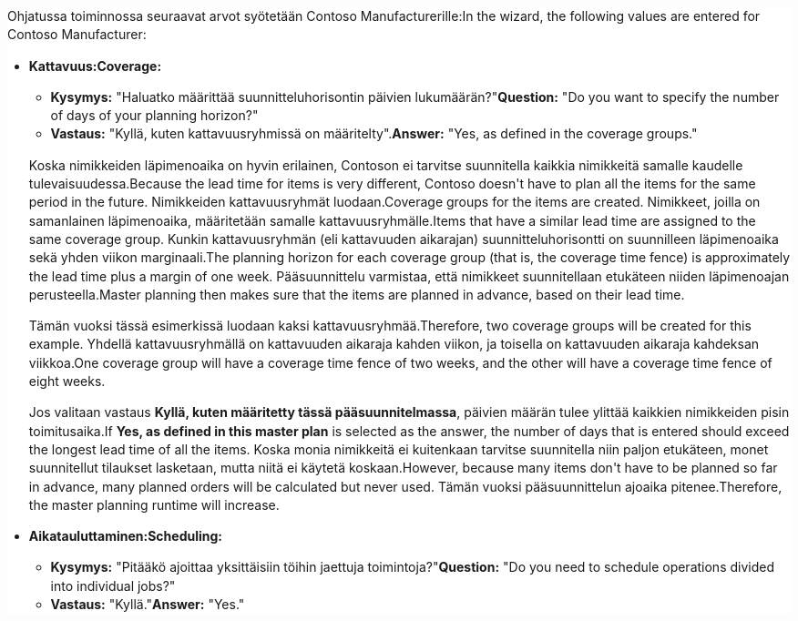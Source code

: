 <span data-ttu-id="0d7bc-192">Ohjatussa toiminnossa seuraavat arvot syötetään Contoso Manufacturerille:</span><span class="sxs-lookup"><span data-stu-id="0d7bc-192">In the wizard, the following values are entered for Contoso Manufacturer:</span></span>

- <span data-ttu-id="0d7bc-193">**Kattavuus:**</span><span class="sxs-lookup"><span data-stu-id="0d7bc-193">**Coverage:**</span></span>

    - <span data-ttu-id="0d7bc-194">**Kysymys:** "Haluatko määrittää suunnitteluhorisontin päivien lukumäärän?"</span><span class="sxs-lookup"><span data-stu-id="0d7bc-194">**Question:** "Do you want to specify the number of days of your planning horizon?"</span></span>
    - <span data-ttu-id="0d7bc-195">**Vastaus:** "Kyllä, kuten kattavuusryhmissä on määritelty".</span><span class="sxs-lookup"><span data-stu-id="0d7bc-195">**Answer:** "Yes, as defined in the coverage groups."</span></span>

    <span data-ttu-id="0d7bc-196">Koska nimikkeiden läpimenoaika on hyvin erilainen, Contoson ei tarvitse suunnitella kaikkia nimikkeitä samalle kaudelle tulevaisuudessa.</span><span class="sxs-lookup"><span data-stu-id="0d7bc-196">Because the lead time for items is very different, Contoso doesn't have to plan all the items for the same period in the future.</span></span> <span data-ttu-id="0d7bc-197">Nimikkeiden kattavuusryhmät luodaan.</span><span class="sxs-lookup"><span data-stu-id="0d7bc-197">Coverage groups for the items are created.</span></span> <span data-ttu-id="0d7bc-198">Nimikkeet, joilla on samanlainen läpimenoaika, määritetään samalle kattavuusryhmälle.</span><span class="sxs-lookup"><span data-stu-id="0d7bc-198">Items that have a similar lead time are assigned to the same coverage group.</span></span> <span data-ttu-id="0d7bc-199">Kunkin kattavuusryhmän (eli kattavuuden aikarajan) suunnitteluhorisontti on suunnilleen läpimenoaika sekä yhden viikon marginaali.</span><span class="sxs-lookup"><span data-stu-id="0d7bc-199">The planning horizon for each coverage group (that is, the coverage time fence) is approximately the lead time plus a margin of one week.</span></span> <span data-ttu-id="0d7bc-200">Pääsuunnittelu varmistaa, että nimikkeet suunnitellaan etukäteen niiden läpimenoajan perusteella.</span><span class="sxs-lookup"><span data-stu-id="0d7bc-200">Master planning then makes sure that the items are planned in advance, based on their lead time.</span></span>

    <span data-ttu-id="0d7bc-201">Tämän vuoksi tässä esimerkissä luodaan kaksi kattavuusryhmää.</span><span class="sxs-lookup"><span data-stu-id="0d7bc-201">Therefore, two coverage groups will be created for this example.</span></span> <span data-ttu-id="0d7bc-202">Yhdellä kattavuusryhmällä on kattavuuden aikaraja kahden viikon, ja toisella on kattavuuden aikaraja kahdeksan viikkoa.</span><span class="sxs-lookup"><span data-stu-id="0d7bc-202">One coverage group will have a coverage time fence of two weeks, and the other will have a coverage time fence of eight weeks.</span></span>

    <span data-ttu-id="0d7bc-203">Jos valitaan vastaus **Kyllä, kuten määritetty tässä pääsuunnitelmassa**, päivien määrän tulee ylittää kaikkien nimikkeiden pisin toimitusaika.</span><span class="sxs-lookup"><span data-stu-id="0d7bc-203">If **Yes, as defined in this master plan** is selected as the answer, the number of days that is entered should exceed the longest lead time of all the items.</span></span> <span data-ttu-id="0d7bc-204">Koska monia nimikkeitä ei kuitenkaan tarvitse suunnitella niin paljon etukäteen, monet suunnitellut tilaukset lasketaan, mutta niitä ei käytetä koskaan.</span><span class="sxs-lookup"><span data-stu-id="0d7bc-204">However, because many items don't have to be planned so far in advance, many planned orders will be calculated but never used.</span></span> <span data-ttu-id="0d7bc-205">Tämän vuoksi pääsuunnittelun ajoaika pitenee.</span><span class="sxs-lookup"><span data-stu-id="0d7bc-205">Therefore, the master planning runtime will increase.</span></span>

- <span data-ttu-id="0d7bc-206">**Aikatauluttaminen:**</span><span class="sxs-lookup"><span data-stu-id="0d7bc-206">**Scheduling:**</span></span>

    - <span data-ttu-id="0d7bc-207">**Kysymys:** "Pitääkö ajoittaa yksittäisiin töihin jaettuja toimintoja?"</span><span class="sxs-lookup"><span data-stu-id="0d7bc-207">**Question:** "Do you need to schedule operations divided into individual jobs?"</span></span>
    - <span data-ttu-id="0d7bc-208">**Vastaus:** "Kyllä."</span><span class="sxs-lookup"><span data-stu-id="0d7bc-208">**Answer:** "Yes."</span></span>
